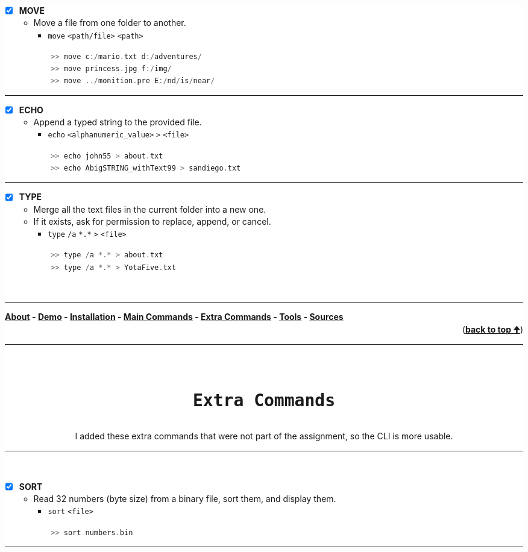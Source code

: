 - [x] **MOVE**
    - Move a file from one folder to another.
        - `move` `<path/file>` `<path>`
      ```c
          >> move c:/mario.txt d:/adventures/
          >> move princess.jpg f:/img/
          >> move ../monition.pre E:/nd/is/near/
      ```
<hr>

- [x] **ECHO**
    - Append a typed string to the provided file.
        - `echo` `<alphanumeric_value>` `>` `<file>`
      ```c
          >> echo john55 > about.txt
          >> echo AbigSTRING_withText99 > sandiego.txt
      ```
<hr>

- [x] **TYPE**
    - Merge all the text files in the current folder into a new one.
    - If it exists, ask for permission to replace, append, or cancel.
        - `type` `/a` `*.*` `>` `<file>`
      ```c
          >> type /a *.* > about.txt
          >> type /a *.* > YotaFive.txt
      ```

<br>
<hr>
<div align="left">
    <b><a href="#about">About</a> - <a href="#demo">Demo</a> - <a href="#installation">Installation</a> - <a href="#main-commands">Main Commands</a> - <a href="#extra-commands">Extra Commands</a> - <a href="#tools">Tools</a> - <a href="#sources">Sources</a></b>
</div>

<div align="right">
    (<a href="#readme-top"><b>back to top 🠉</b></a>)
</div>
<hr>
<br>





# <pre align="center">Extra Commands</pre>
<p align="center">I added these extra commands that were not part of the assignment, so the CLI is more usable.</p>
<hr>
<br>

- [x] **SORT**
    - Read 32 numbers (byte size) from a binary file, sort them, and display them.
        - `sort` `<file>`
      ```c
          >> sort numbers.bin
      ```
<hr>
